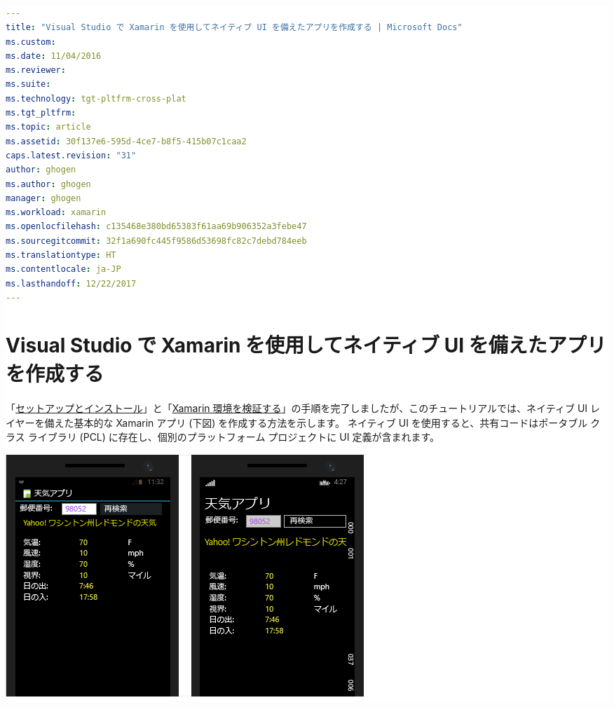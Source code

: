 ```yaml
---
title: "Visual Studio で Xamarin を使用してネイティブ UI を備えたアプリを作成する | Microsoft Docs"
ms.custom: 
ms.date: 11/04/2016
ms.reviewer: 
ms.suite: 
ms.technology: tgt-pltfrm-cross-plat
ms.tgt_pltfrm: 
ms.topic: article
ms.assetid: 30f137e6-595d-4ce7-b8f5-415b07c1caa2
caps.latest.revision: "31"
author: ghogen
ms.author: ghogen
manager: ghogen
ms.workload: xamarin
ms.openlocfilehash: c135468e380bd65383f61aa69b906352a3febe47
ms.sourcegitcommit: 32f1a690fc445f9586d53698fc82c7debd784eeb
ms.translationtype: HT
ms.contentlocale: ja-JP
ms.lasthandoff: 12/22/2017
---
```

# <a name="build-apps-with-native-ui-using-xamarin-in-visual-studio"></a>Visual Studio で Xamarin を使用してネイティブ UI を備えたアプリを作成する
「[セットアップとインストール](../cross-platform/setup-and-install.md)」と「[Xamarin 環境を検証する](../cross-platform/verify-your-xamarin-environment.md)」の手順を完了しましたが、このチュートリアルでは、ネイティブ UI レイヤーを備えた基本的な Xamarin アプリ (下図) を作成する方法を示します。 ネイティブ UI を使用すると、共有コードはポータブル クラス ライブラリ (PCL) に存在し、個別のプラットフォーム プロジェクトに UI 定義が含まれます。  
  
 ![Android と Windows Phone 用 Xamarin アプリ](../cross-platform/media/cross-plat-xamarin-build-1.png "Cross-Plat Xamarin Build 1")  
  